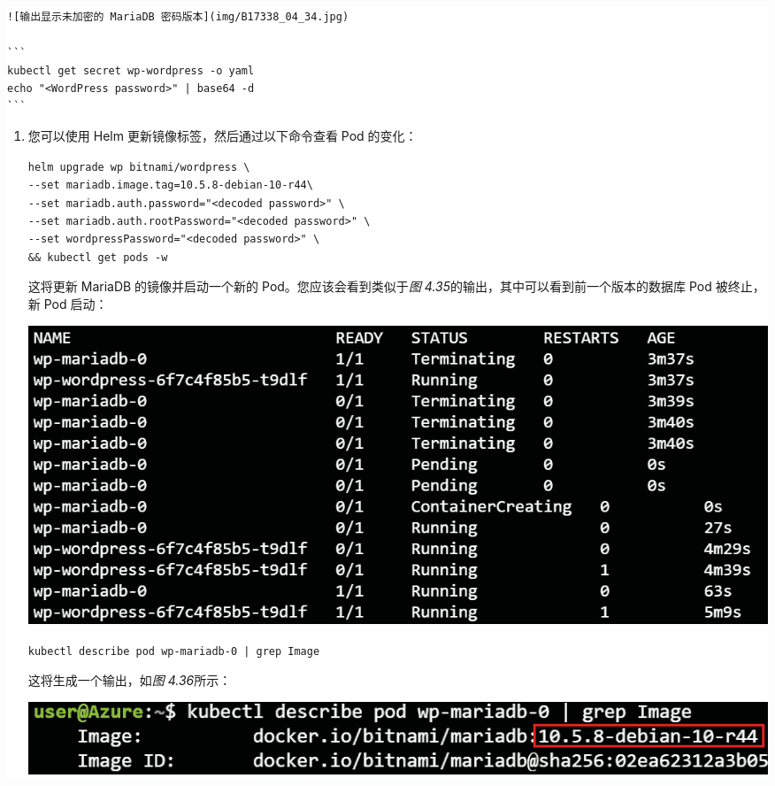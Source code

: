     ![输出显示未加密的 MariaDB 密码版本](img/B17338_04_34.jpg)

    ```
    kubectl get secret wp-wordpress -o yaml
    echo "<WordPress password>" | base64 -d
    ```

1.  您可以使用 Helm 更新镜像标签，然后通过以下命令查看 Pod 的变化：

    ```
    helm upgrade wp bitnami/wordpress \
    --set mariadb.image.tag=10.5.8-debian-10-r44\
    --set mariadb.auth.password="<decoded password>" \
    --set mariadb.auth.rootPassword="<decoded password>" \
    --set wordpressPassword="<decoded password>" \
    && kubectl get pods -w
    ```

    这将更新 MariaDB 的镜像并启动一个新的 Pod。您应该会看到类似于*图 4.35*的输出，其中可以看到前一个版本的数据库 Pod 被终止，新 Pod 启动：

    ![输出显示前一个 MariaDB Pod 被终止并且一个新的 Pod 启动](img/B17338_04_35.jpg)

    ```
    kubectl describe pod wp-mariadb-0 | grep Image
    ```

    这将生成一个输出，如*图 4.36*所示：

    ![输出显示新镜像版本](img/B17338_04_36.jpg)
